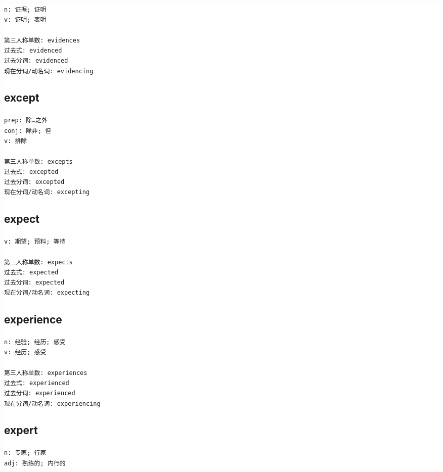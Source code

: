 ```tip:c@summary-box
n: 证据; 证明
v: 证明; 表明

第三人称单数: evidences
过去式: evidenced
过去分词: evidenced
现在分词/动名词: evidencing
```

## except

```tip:c@summary-box
prep: 除…之外
conj: 除非; 但
v: 排除

第三人称单数: excepts
过去式: excepted
过去分词: excepted
现在分词/动名词: excepting
```

## expect

```tip:c@summary-box
v: 期望; 预料; 等待

第三人称单数: expects
过去式: expected
过去分词: expected
现在分词/动名词: expecting
```

## experience

```tip:c@summary-box
n: 经验; 经历; 感受
v: 经历; 感受

第三人称单数: experiences
过去式: experienced
过去分词: experienced
现在分词/动名词: experiencing
```

## expert

```tip:c@summary-box
n: 专家; 行家
adj: 熟练的; 内行的
```
